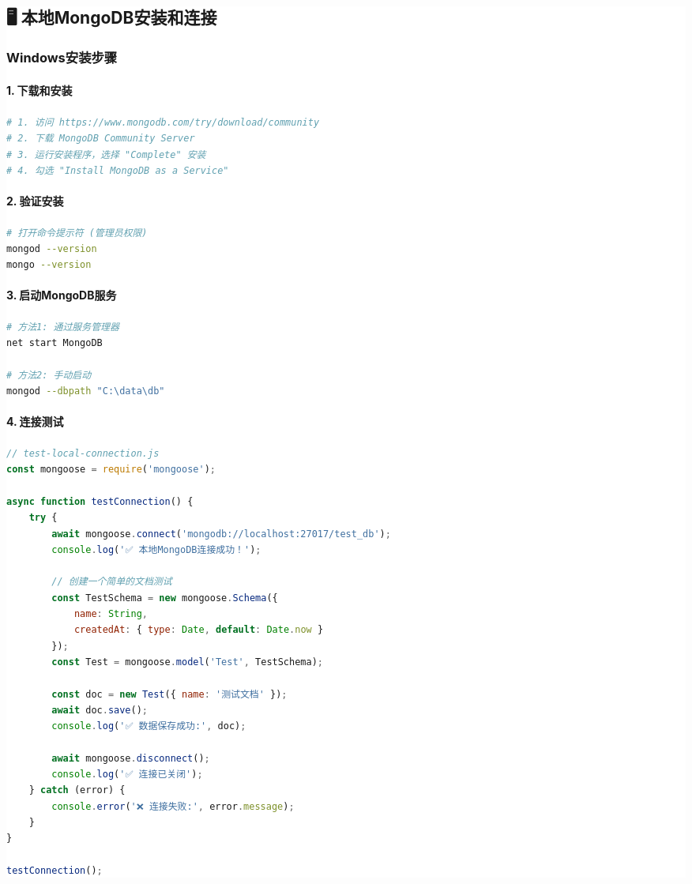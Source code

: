 ## 🖥️ 本地MongoDB安装和连接

### Windows安装步骤

#### 1. 下载和安装
```bash
# 1. 访问 https://www.mongodb.com/try/download/community
# 2. 下载 MongoDB Community Server
# 3. 运行安装程序，选择 "Complete" 安装
# 4. 勾选 "Install MongoDB as a Service"
```

#### 2. 验证安装
```bash
# 打开命令提示符 (管理员权限)
mongod --version
mongo --version
```

#### 3. 启动MongoDB服务
```bash
# 方法1: 通过服务管理器
net start MongoDB

# 方法2: 手动启动
mongod --dbpath "C:\data\db"
```

#### 4. 连接测试
```javascript
// test-local-connection.js
const mongoose = require('mongoose');

async function testConnection() {
    try {
        await mongoose.connect('mongodb://localhost:27017/test_db');
        console.log('✅ 本地MongoDB连接成功！');
        
        // 创建一个简单的文档测试
        const TestSchema = new mongoose.Schema({
            name: String,
            createdAt: { type: Date, default: Date.now }
        });
        const Test = mongoose.model('Test', TestSchema);
        
        const doc = new Test({ name: '测试文档' });
        await doc.save();
        console.log('✅ 数据保存成功:', doc);
        
        await mongoose.disconnect();
        console.log('✅ 连接已关闭');
    } catch (error) {
        console.error('❌ 连接失败:', error.message);
    }
}

testConnection();
```

